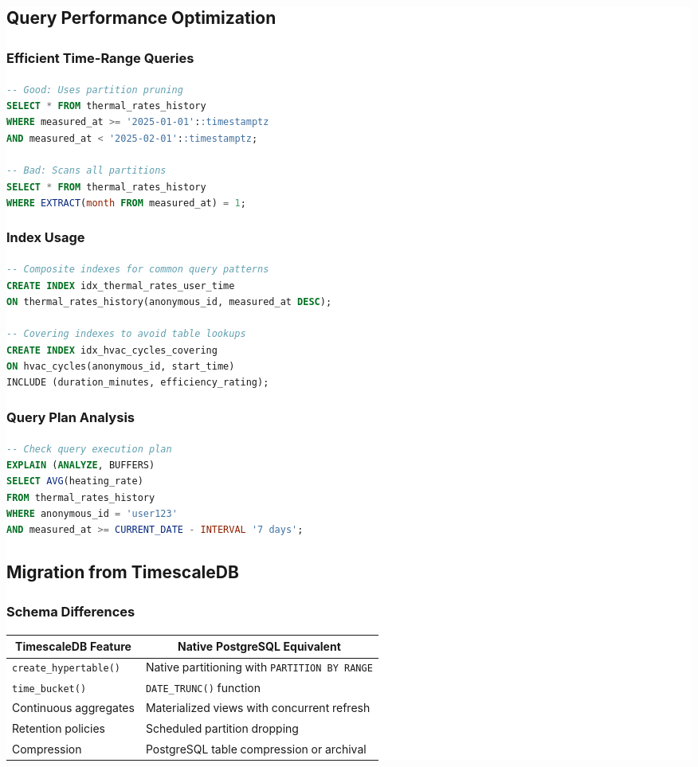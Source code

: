 ## Query Performance Optimization

### **Efficient Time-Range Queries**
```sql
-- Good: Uses partition pruning
SELECT * FROM thermal_rates_history
WHERE measured_at >= '2025-01-01'::timestamptz
AND measured_at < '2025-02-01'::timestamptz;

-- Bad: Scans all partitions
SELECT * FROM thermal_rates_history
WHERE EXTRACT(month FROM measured_at) = 1;
```

### **Index Usage**
```sql
-- Composite indexes for common query patterns
CREATE INDEX idx_thermal_rates_user_time
ON thermal_rates_history(anonymous_id, measured_at DESC);

-- Covering indexes to avoid table lookups
CREATE INDEX idx_hvac_cycles_covering
ON hvac_cycles(anonymous_id, start_time)
INCLUDE (duration_minutes, efficiency_rating);
```

### **Query Plan Analysis**
```sql
-- Check query execution plan
EXPLAIN (ANALYZE, BUFFERS)
SELECT AVG(heating_rate)
FROM thermal_rates_history
WHERE anonymous_id = 'user123'
AND measured_at >= CURRENT_DATE - INTERVAL '7 days';
```

## Migration from TimescaleDB

### **Schema Differences**

| TimescaleDB Feature | Native PostgreSQL Equivalent |
|-------------------|------------------------------|
| `create_hypertable()` | Native partitioning with `PARTITION BY RANGE` |
| `time_bucket()` | `DATE_TRUNC()` function |
| Continuous aggregates | Materialized views with concurrent refresh |
| Retention policies | Scheduled partition dropping |
| Compression | PostgreSQL table compression or archival |
